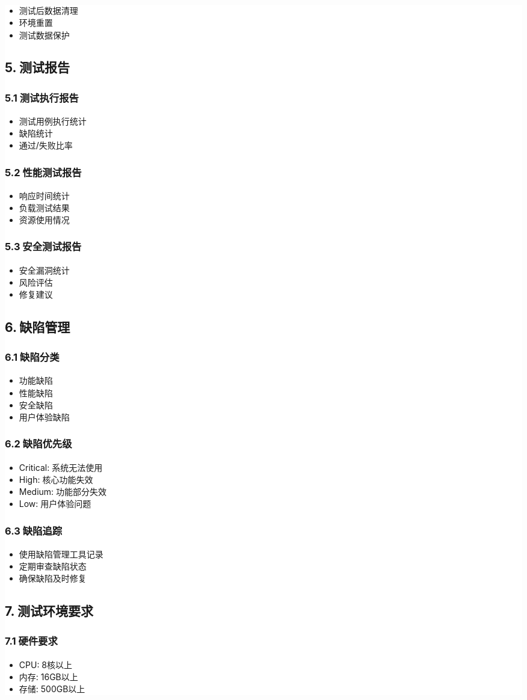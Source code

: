 - 测试后数据清理
- 环境重置
- 测试数据保护

## 5. 测试报告

### 5.1 测试执行报告

- 测试用例执行统计
- 缺陷统计
- 通过/失败比率

### 5.2 性能测试报告

- 响应时间统计
- 负载测试结果
- 资源使用情况

### 5.3 安全测试报告

- 安全漏洞统计
- 风险评估
- 修复建议

## 6. 缺陷管理

### 6.1 缺陷分类

- 功能缺陷
- 性能缺陷
- 安全缺陷
- 用户体验缺陷

### 6.2 缺陷优先级

- Critical: 系统无法使用
- High: 核心功能失效
- Medium: 功能部分失效
- Low: 用户体验问题

### 6.3 缺陷追踪

- 使用缺陷管理工具记录
- 定期审查缺陷状态
- 确保缺陷及时修复

## 7. 测试环境要求

### 7.1 硬件要求

- CPU: 8核以上
- 内存: 16GB以上
- 存储: 500GB以上
